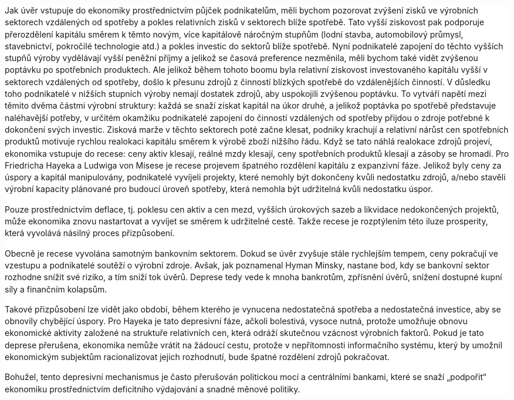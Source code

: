 Jak úvěr vstupuje do ekonomiky prostřednictvím půjček podnikatelům, měli bychom pozorovat zvýšení zisků ve výrobních sektorech vzdálených od spotřeby a pokles relativních zisků v sektorech blíže spotřebě. Tato vyšší ziskovost pak podporuje přerozdělení kapitálu směrem k těmto novým, více kapitálově náročným stupňům (lodní stavba, automobilový průmysl, stavebnictví, pokročilé technologie atd.) a pokles investic do sektorů blíže spotřebě.
Nyní podnikatelé zapojení do těchto vyšších stupňů výroby vydělávají vyšší peněžní příjmy a jelikož se časová preference nezměnila, měli bychom také vidět zvýšenou poptávku po spotřebních produktech. Ale jelikož během tohoto boomu byla relativní ziskovost investovaného kapitálu vyšší v sektorech vzdálených od spotřeby, došlo k přesunu zdrojů z činností blízkých spotřebě do vzdálenějších činností. V důsledku toho podnikatelé v nižších stupních výroby nemají dostatek zdrojů, aby uspokojili zvýšenou poptávku. To vytváří napětí mezi těmito dvěma částmi výrobní struktury: každá se snaží získat kapitál na úkor druhé, a jelikož poptávka po spotřebě představuje naléhavější potřeby, v určitém okamžiku podnikatelé zapojení do činností vzdálených od spotřeby přijdou o zdroje potřebné k dokončení svých investic. Zisková marže v těchto sektorech poté začne klesat, podniky krachují a relativní nárůst cen spotřebních produktů motivuje rychlou realokaci kapitálu směrem k výrobě zboží nižšího řádu. Když se tato náhlá realokace zdrojů projeví, ekonomika vstupuje do recese: ceny aktiv klesají, reálné mzdy klesají, ceny spotřebních produktů klesají a zásoby se hromadí.
Pro Friedricha Hayeka a Ludwiga von Misese je recese projevem špatného rozdělení kapitálu z expanzivní fáze. Jelikož byly ceny za úspory a kapitál manipulovány, podnikatelé vyvíjeli projekty, které nemohly být dokončeny kvůli nedostatku zdrojů, a/nebo stavěli výrobní kapacity plánované pro budoucí úroveň spotřeby, která nemohla být udržitelná kvůli nedostatku úspor.

Pouze prostřednictvím deflace, tj. poklesu cen aktiv a cen mezd, vyšších úrokových sazeb a likvidace nedokončených projektů, může ekonomika znovu nastartovat a vyvíjet se směrem k udržitelné cestě. Takže recese je rozptýlením této iluze prosperity, která vyvolává násilný proces přizpůsobení.

Obecně je recese vyvolána samotným bankovním sektorem. Dokud se úvěr zvyšuje stále rychlejším tempem, ceny pokračují ve vzestupu a podnikatelé soutěží o výrobní zdroje. Avšak, jak poznamenal Hyman Minsky, nastane bod, kdy se bankovní sektor rozhodne snížit své riziko, a tím sníží tok úvěrů. Deprese tedy vede k mnoha bankrotům, zpřísnění úvěrů, snížení dostupné kupní síly a finančním kolapsům.

Takové přizpůsobení lze vidět jako období, během kterého je vynucena nedostatečná spotřeba a nedostatečná investice, aby se obnovily chybějící úspory. Pro Hayeka je tato depresivní fáze, ačkoli bolestivá, vysoce nutná, protože umožňuje obnovu ekonomické aktivity založené na struktuře relativních cen, která odráží skutečnou vzácnost výrobních faktorů. Pokud je tato deprese přerušena, ekonomika nemůže vrátit na žádoucí cestu, protože v nepřítomnosti informačního systému, který by umožnil ekonomickým subjektům racionalizovat jejich rozhodnutí, bude špatné rozdělení zdrojů pokračovat.

Bohužel, tento depresivní mechanismus je často přerušován politickou mocí a centrálními bankami, které se snaží „podpořit“ ekonomiku prostřednictvím deficitního výdajování a snadné měnové politiky.
